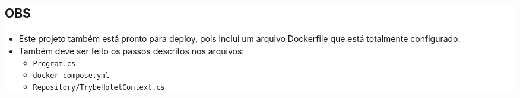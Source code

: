 ## OBS
- Este projeto também está pronto para deploy, pois inclui um arquivo Dockerfile que está totalmente configurado.
- Também deve ser feito os passos descritos nos arquivos:
  - `Program.cs`
  - `docker-compose.yml`
  - `Repository/TrybeHotelContext.cs`